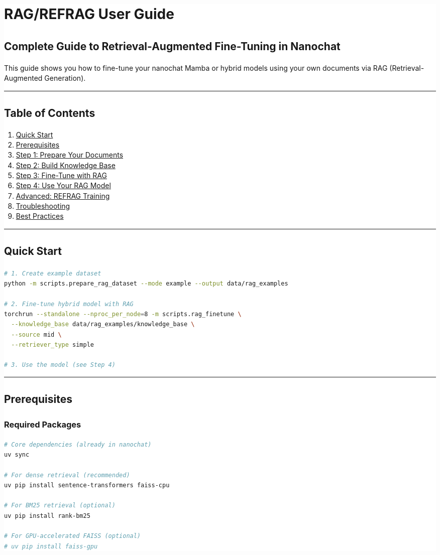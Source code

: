 # RAG/REFRAG User Guide

## Complete Guide to Retrieval-Augmented Fine-Tuning in Nanochat

This guide shows you how to fine-tune your nanochat Mamba or hybrid models using your own documents via RAG (Retrieval-Augmented Generation).

---

## Table of Contents

1. [Quick Start](#quick-start)
2. [Prerequisites](#prerequisites)
3. [Step 1: Prepare Your Documents](#step-1-prepare-your-documents)
4. [Step 2: Build Knowledge Base](#step-2-build-knowledge-base)
5. [Step 3: Fine-Tune with RAG](#step-3-fine-tune-with-rag)
6. [Step 4: Use Your RAG Model](#step-4-use-your-rag-model)
7. [Advanced: REFRAG Training](#advanced-refrag-training)
8. [Troubleshooting](#troubleshooting)
9. [Best Practices](#best-practices)

---

## Quick Start

```bash
# 1. Create example dataset
python -m scripts.prepare_rag_dataset --mode example --output data/rag_examples

# 2. Fine-tune hybrid model with RAG
torchrun --standalone --nproc_per_node=8 -m scripts.rag_finetune \
  --knowledge_base data/rag_examples/knowledge_base \
  --source mid \
  --retriever_type simple

# 3. Use the model (see Step 4)
```

---

## Prerequisites

### Required Packages
```bash
# Core dependencies (already in nanochat)
uv sync

# For dense retrieval (recommended)
uv pip install sentence-transformers faiss-cpu

# For BM25 retrieval (optional)
uv pip install rank-bm25

# For GPU-accelerated FAISS (optional)
# uv pip install faiss-gpu
```
